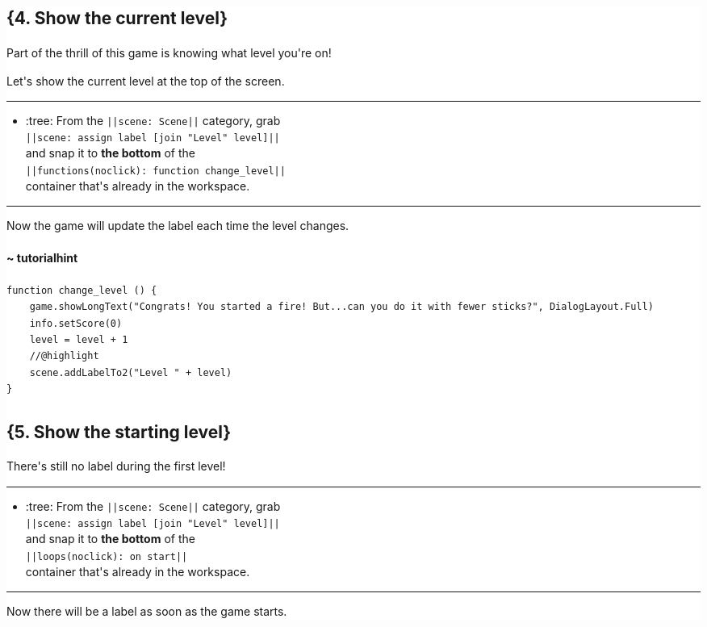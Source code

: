 



## {4. Show the current level}

Part of the thrill of this game is knowing what level you're on!

Let's show the current level at the top of the screen.

---


- :tree: From the ``||scene: Scene||`` category, grab <br/>
``||scene: assign label [join "Level" level]||`` <br/>
and snap it to **the bottom** of the<br/>
``||functions(noclick): function change_level||`` <br/>
container that's already in the workspace.

---

Now the game will update the label each time the level changes.



#### ~ tutorialhint
```blocks
function change_level () {
    game.showLongText("Congrats! You started a fire! But...can you do it with fewer sticks?", DialogLayout.Full)
    info.setScore(0)
    level = level + 1
    //@highlight
    scene.addLabelTo2("Level " + level)
}

```




## {5. Show the starting level}

There's still no label during the first level!

---


- :tree: From the ``||scene: Scene||`` category, grab <br/>
``||scene: assign label [join "Level" level]||`` <br/>
and snap it to **the bottom** of the<br/>
``||loops(noclick): on start||`` <br/>
container that's already in the workspace.

---

Now there will be a label as soon as the game starts.


